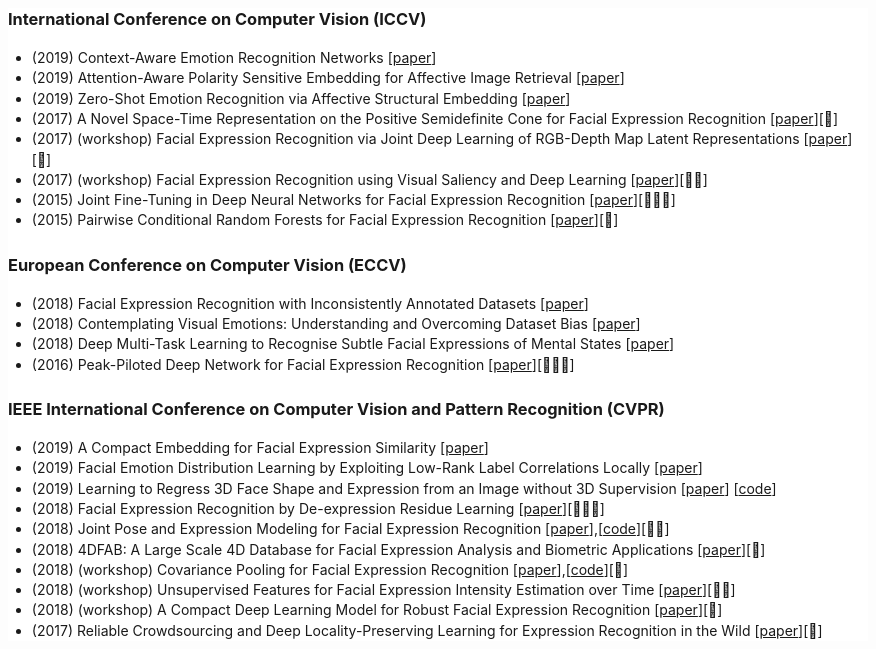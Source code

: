 ### International Conference on Computer Vision (ICCV)
- (2019) Context-Aware Emotion Recognition Networks [[paper](https://arxiv.org/pdf/1908.05913.pdf)]
- (2019) Attention-Aware Polarity Sensitive Embedding for Affective Image Retrieval [[paper]()]
- (2019) Zero-Shot Emotion Recognition via Affective Structural Embedding [[paper]()]
- (2017) A Novel Space-Time Representation on the Positive Semidefinite Cone
for Facial Expression Recognition [[paper](https://arxiv.org/pdf/1707.06440.pdf)][:dizzy:]
- (2017) (workshop) Facial Expression Recognition via Joint Deep Learning of RGB-Depth Map
Latent Representations [[paper](http://openaccess.thecvf.com/content_ICCV_2017_workshops/papers/w44/Oyedotun_Facial_Expression_Recognition_ICCV_2017_paper.pdf)][:dizzy:]
- (2017) (workshop) Facial Expression Recognition using Visual Saliency and Deep Learning [[paper](https://arxiv.org/pdf/1708.08016.pdf)][:dizzy::dizzy:]
- (2015) Joint Fine-Tuning in Deep Neural Networks
for Facial Expression Recognition [[paper](https://www.cv-foundation.org/openaccess/content_iccv_2015/papers/Jung_Joint_Fine-Tuning_in_ICCV_2015_paper.pdf)][:dizzy::dizzy::dizzy:]
- (2015) Pairwise Conditional Random Forests for Facial Expression Recognition [[paper](http://openaccess.thecvf.com/content_iccv_2015/papers/Dapogny_Pairwise_Conditional_Random_ICCV_2015_paper.pdf)][:dizzy:]

### European Conference on Computer Vision (ECCV)
- (2018) Facial Expression Recognition with Inconsistently Annotated Datasets [[paper](https://eccv2018.org/openaccess/content_ECCV_2018/papers/Jiabei_Zeng_Facial_Expression_Recognition_ECCV_2018_paper.pdf)]
- (2018) Contemplating Visual Emotions: Understanding and Overcoming Dataset Bias [[paper](https://arxiv.org/pdf/1808.02212.pdf)]
- (2018) Deep Multi-Task Learning to Recognise Subtle
Facial Expressions of Mental States [[paper](http://openaccess.thecvf.com/content_ECCV_2018/papers/Guosheng_Hu_Deep_Multi-Task_Learning_ECCV_2018_paper.pdf)]
- (2016) Peak-Piloted Deep Network for Facial Expression
Recognition [[paper](https://arxiv.org/pdf/1607.06997.pdf)][:dizzy::dizzy::dizzy:]

### IEEE International Conference on Computer Vision and Pattern Recognition (CVPR)
- (2019) A Compact Embedding for Facial Expression Similarity [[paper](http://openaccess.thecvf.com/content_CVPR_2019/papers/Vemulapalli_A_Compact_Embedding_for_Facial_Expression_Similarity_CVPR_2019_paper.pdf)]
- (2019) Facial Emotion Distribution Learning by Exploiting Low-Rank Label Correlations Locally [[paper](http://openaccess.thecvf.com/content_CVPR_2019/papers/Jia_Facial_Emotion_Distribution_Learning_by_Exploiting_Low-Rank_Label_Correlations_Locally_CVPR_2019_paper.pdf)]
- (2019) Learning to Regress 3D Face Shape and Expression
from an Image without 3D Supervision [[paper](https://arxiv.org/pdf/1905.06817.pdf)] [[code](https://github.com/soubhiksanyal/RingNet)]
- (2018) Facial Expression Recognition by De-expression Residue Learning [[paper](http://openaccess.thecvf.com/content_cvpr_2018/papers/Yang_Facial_Expression_Recognition_CVPR_2018_paper.pdf)][:dizzy::dizzy::dizzy:]
- (2018) Joint Pose and Expression Modeling for Facial Expression Recognition [[paper](http://openaccess.thecvf.com/content_cvpr_2018/papers/Zhang_Joint_Pose_and_CVPR_2018_paper.pdf)],[[code](https://github.com/FFZhang1231/Facial-expression-recognition)][:dizzy::dizzy:]
- (2018) 4DFAB: A Large Scale 4D Database for Facial Expression Analysis and Biometric Applications [[paper](https://ibug.doc.ic.ac.uk/media/uploads/documents/3299.pdf)][:dizzy:]
- (2018) (workshop) Covariance Pooling for Facial Expression Recognition [[paper](http://openaccess.thecvf.com/content_cvpr_2018_workshops/papers/w10/Acharya_Covariance_Pooling_for_CVPR_2018_paper.pdf)],[[code](https://github.com/d-acharya/CovPoolFER)][:dizzy:]
- (2018) (workshop) Unsupervised Features for Facial Expression Intensity Estimation over Time [[paper](http://openaccess.thecvf.com/content_cvpr_2018_workshops/papers/w17/Awiszus_Unsupervised_Features_for_CVPR_2018_paper.pdf)][:dizzy::dizzy:]
- (2018) (workshop) A Compact Deep Learning Model for Robust Facial Expression Recognition [[paper](http://openaccess.thecvf.com/content_cvpr_2018_workshops/papers/w41/Kuo_A_Compact_Deep_CVPR_2018_paper.pdf)][:dizzy:]
- (2017) Reliable Crowdsourcing and Deep Locality-Preserving Learning for Expression
Recognition in the Wild [[paper](http://openaccess.thecvf.com/content_cvpr_2017/papers/Li_Reliable_Crowdsourcing_and_CVPR_2017_paper.pdf)][:dizzy:]